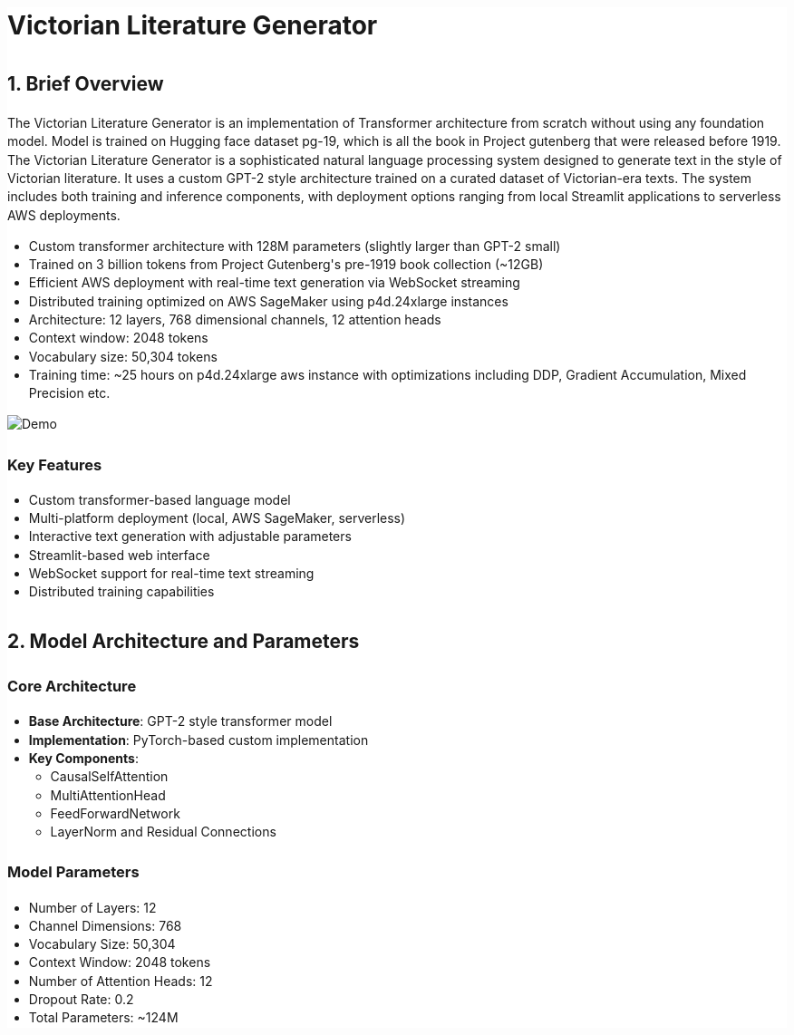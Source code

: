 # Victorian Literature Generator

## 1. Brief Overview
The Victorian Literature Generator is an implementation of Transformer architecture from scratch without using any foundation model. Model is trained on Hugging face dataset pg-19, which is all the book in Project gutenberg that were released before 1919. The Victorian Literature Generator is a sophisticated natural language processing system designed to generate text in the style of Victorian literature. It uses a custom GPT-2 style architecture trained on a curated dataset of Victorian-era texts. The system includes both training and inference components, with deployment options ranging from local Streamlit applications to serverless AWS deployments.

- Custom transformer architecture with 128M parameters (slightly larger than GPT-2 small)
- Trained on 3 billion tokens from Project Gutenberg's pre-1919 book collection (~12GB)
- Efficient AWS deployment with real-time text generation via WebSocket streaming
- Distributed training optimized on AWS SageMaker using p4d.24xlarge instances
- Architecture: 12 layers, 768 dimensional channels, 12 attention heads
- Context window: 2048 tokens
- Vocabulary size: 50,304 tokens
- Training time: ~25 hours on p4d.24xlarge aws instance with optimizations including DDP, Gradient Accumulation, Mixed Precision etc.

![Demo](./victorian-stories-gpt/demogif.gif)

### Key Features
- Custom transformer-based language model
- Multi-platform deployment (local, AWS SageMaker, serverless)
- Interactive text generation with adjustable parameters
- Streamlit-based web interface
- WebSocket support for real-time text streaming
- Distributed training capabilities

## 2. Model Architecture and Parameters

### Core Architecture
- **Base Architecture**: GPT-2 style transformer model
- **Implementation**: PyTorch-based custom implementation
- **Key Components**:
  - CausalSelfAttention
  - MultiAttentionHead
  - FeedForwardNetwork
  - LayerNorm and Residual Connections

### Model Parameters
- Number of Layers: 12
- Channel Dimensions: 768
- Vocabulary Size: 50,304
- Context Window: 2048 tokens
- Number of Attention Heads: 12
- Dropout Rate: 0.2
- Total Parameters: ~124M
